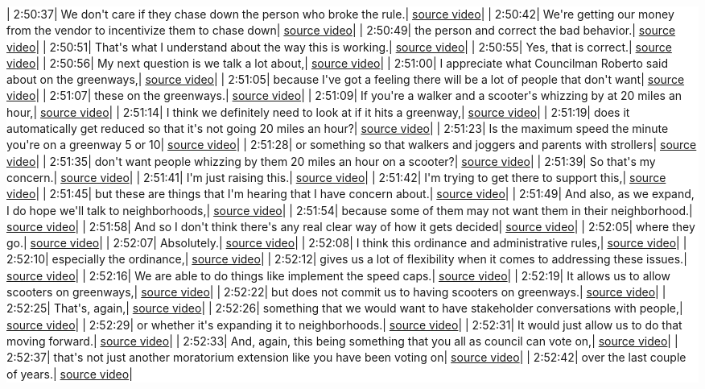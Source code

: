 | 2:50:37| We don't care if they chase down the person who broke the rule.| [source video](https://archive.org/details/city-council-r-265-211130?start=10237)|
| 2:50:42| We're getting our money from the vendor to incentivize them to chase down| [source video](https://archive.org/details/city-council-r-265-211130?start=10242)|
| 2:50:49| the person and correct the bad behavior.| [source video](https://archive.org/details/city-council-r-265-211130?start=10249)|
| 2:50:51| That's what I understand about the way this is working.| [source video](https://archive.org/details/city-council-r-265-211130?start=10251)|
| 2:50:55| Yes, that is correct.| [source video](https://archive.org/details/city-council-r-265-211130?start=10255)|
| 2:50:56| My next question is we talk a lot about,| [source video](https://archive.org/details/city-council-r-265-211130?start=10256)|
| 2:51:00| I appreciate what Councilman Roberto said about on the greenways,| [source video](https://archive.org/details/city-council-r-265-211130?start=10260)|
| 2:51:05| because I've got a feeling there will be a lot of people that don't want| [source video](https://archive.org/details/city-council-r-265-211130?start=10265)|
| 2:51:07| these on the greenways.| [source video](https://archive.org/details/city-council-r-265-211130?start=10267)|
| 2:51:09| If you're a walker and a scooter's whizzing by at 20 miles an hour,| [source video](https://archive.org/details/city-council-r-265-211130?start=10269)|
| 2:51:14| I think we definitely need to look at if it hits a greenway,| [source video](https://archive.org/details/city-council-r-265-211130?start=10274)|
| 2:51:19| does it automatically get reduced so that it's not going 20 miles an hour?| [source video](https://archive.org/details/city-council-r-265-211130?start=10279)|
| 2:51:23| Is the maximum speed the minute you're on a greenway 5 or 10| [source video](https://archive.org/details/city-council-r-265-211130?start=10283)|
| 2:51:28| or something so that walkers and joggers and parents with strollers| [source video](https://archive.org/details/city-council-r-265-211130?start=10288)|
| 2:51:35| don't want people whizzing by them 20 miles an hour on a scooter?| [source video](https://archive.org/details/city-council-r-265-211130?start=10295)|
| 2:51:39| So that's my concern.| [source video](https://archive.org/details/city-council-r-265-211130?start=10299)|
| 2:51:41| I'm just raising this.| [source video](https://archive.org/details/city-council-r-265-211130?start=10301)|
| 2:51:42| I'm trying to get there to support this,| [source video](https://archive.org/details/city-council-r-265-211130?start=10302)|
| 2:51:45| but these are things that I'm hearing that I have concern about.| [source video](https://archive.org/details/city-council-r-265-211130?start=10305)|
| 2:51:49| And also, as we expand, I do hope we'll talk to neighborhoods,| [source video](https://archive.org/details/city-council-r-265-211130?start=10309)|
| 2:51:54| because some of them may not want them in their neighborhood.| [source video](https://archive.org/details/city-council-r-265-211130?start=10314)|
| 2:51:58| And so I don't think there's any real clear way of how it gets decided| [source video](https://archive.org/details/city-council-r-265-211130?start=10318)|
| 2:52:05| where they go.| [source video](https://archive.org/details/city-council-r-265-211130?start=10325)|
| 2:52:07| Absolutely.| [source video](https://archive.org/details/city-council-r-265-211130?start=10327)|
| 2:52:08| I think this ordinance and administrative rules,| [source video](https://archive.org/details/city-council-r-265-211130?start=10328)|
| 2:52:10| especially the ordinance,| [source video](https://archive.org/details/city-council-r-265-211130?start=10330)|
| 2:52:12| gives us a lot of flexibility when it comes to addressing these issues.| [source video](https://archive.org/details/city-council-r-265-211130?start=10332)|
| 2:52:16| We are able to do things like implement the speed caps.| [source video](https://archive.org/details/city-council-r-265-211130?start=10336)|
| 2:52:19| It allows us to allow scooters on greenways,| [source video](https://archive.org/details/city-council-r-265-211130?start=10339)|
| 2:52:22| but does not commit us to having scooters on greenways.| [source video](https://archive.org/details/city-council-r-265-211130?start=10342)|
| 2:52:25| That's, again,| [source video](https://archive.org/details/city-council-r-265-211130?start=10345)|
| 2:52:26| something that we would want to have stakeholder conversations with people,| [source video](https://archive.org/details/city-council-r-265-211130?start=10346)|
| 2:52:29| or whether it's expanding it to neighborhoods.| [source video](https://archive.org/details/city-council-r-265-211130?start=10349)|
| 2:52:31| It would just allow us to do that moving forward.| [source video](https://archive.org/details/city-council-r-265-211130?start=10351)|
| 2:52:33| And, again, this being something that you all as council can vote on,| [source video](https://archive.org/details/city-council-r-265-211130?start=10353)|
| 2:52:37| that's not just another moratorium extension like you have been voting on| [source video](https://archive.org/details/city-council-r-265-211130?start=10357)|
| 2:52:42| over the last couple of years.| [source video](https://archive.org/details/city-council-r-265-211130?start=10362)|